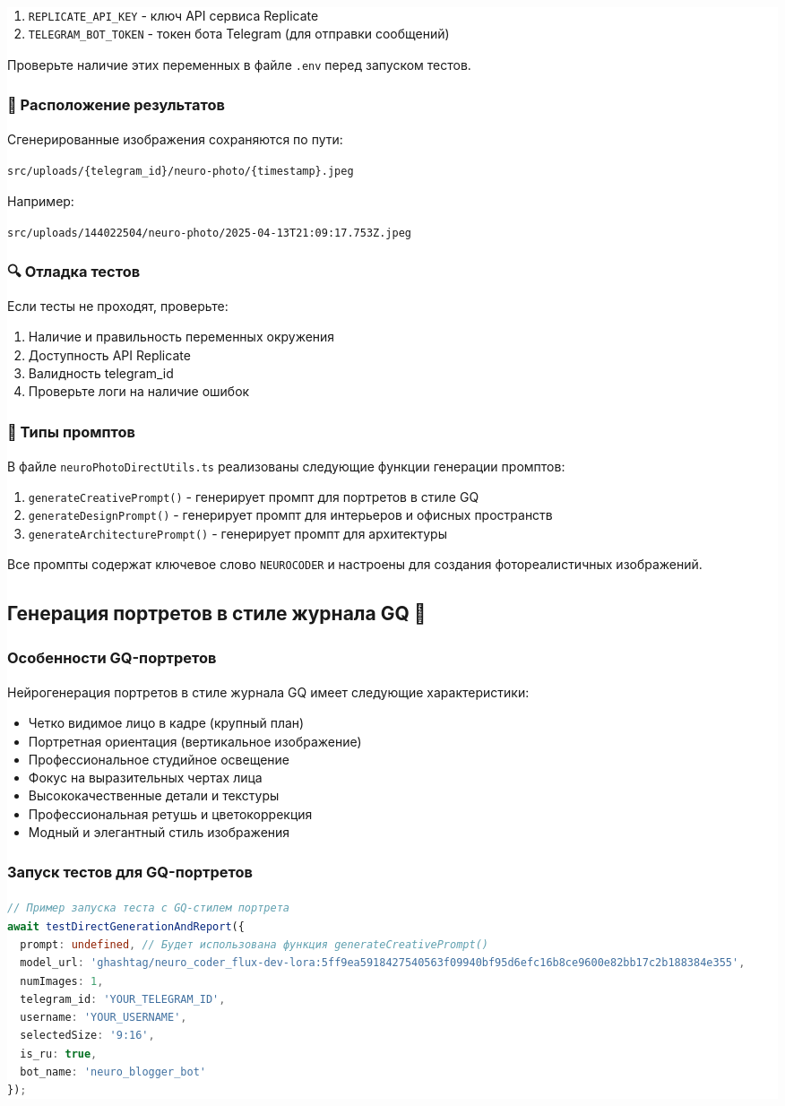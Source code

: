 1. `REPLICATE_API_KEY` - ключ API сервиса Replicate
2. `TELEGRAM_BOT_TOKEN` - токен бота Telegram (для отправки сообщений)

Проверьте наличие этих переменных в файле `.env` перед запуском тестов.

### 📁 Расположение результатов

Сгенерированные изображения сохраняются по пути:
```
src/uploads/{telegram_id}/neuro-photo/{timestamp}.jpeg
```
Например:
```
src/uploads/144022504/neuro-photo/2025-04-13T21:09:17.753Z.jpeg
```

### 🔍 Отладка тестов

Если тесты не проходят, проверьте:

1. Наличие и правильность переменных окружения
2. Доступность API Replicate
3. Валидность telegram_id
4. Проверьте логи на наличие ошибок

### 📝 Типы промптов

В файле `neuroPhotoDirectUtils.ts` реализованы следующие функции генерации промптов:

1. `generateCreativePrompt()` - генерирует промпт для портретов в стиле GQ
2. `generateDesignPrompt()` - генерирует промпт для интерьеров и офисных пространств
3. `generateArchitecturePrompt()` - генерирует промпт для архитектуры

Все промпты содержат ключевое слово `NEUROCODER` и настроены для создания фотореалистичных изображений. 

## Генерация портретов в стиле журнала GQ 📸

### Особенности GQ-портретов

Нейрогенерация портретов в стиле журнала GQ имеет следующие характеристики:

- Четко видимое лицо в кадре (крупный план)
- Портретная ориентация (вертикальное изображение)
- Профессиональное студийное освещение
- Фокус на выразительных чертах лица
- Высококачественные детали и текстуры
- Профессиональная ретушь и цветокоррекция
- Модный и элегантный стиль изображения

### Запуск тестов для GQ-портретов

```typescript
// Пример запуска теста с GQ-стилем портрета
await testDirectGenerationAndReport({
  prompt: undefined, // Будет использована функция generateCreativePrompt()
  model_url: 'ghashtag/neuro_coder_flux-dev-lora:5ff9ea5918427540563f09940bf95d6efc16b8ce9600e82bb17c2b188384e355',
  numImages: 1,
  telegram_id: 'YOUR_TELEGRAM_ID',
  username: 'YOUR_USERNAME',
  selectedSize: '9:16',
  is_ru: true,
  bot_name: 'neuro_blogger_bot'
});
```
